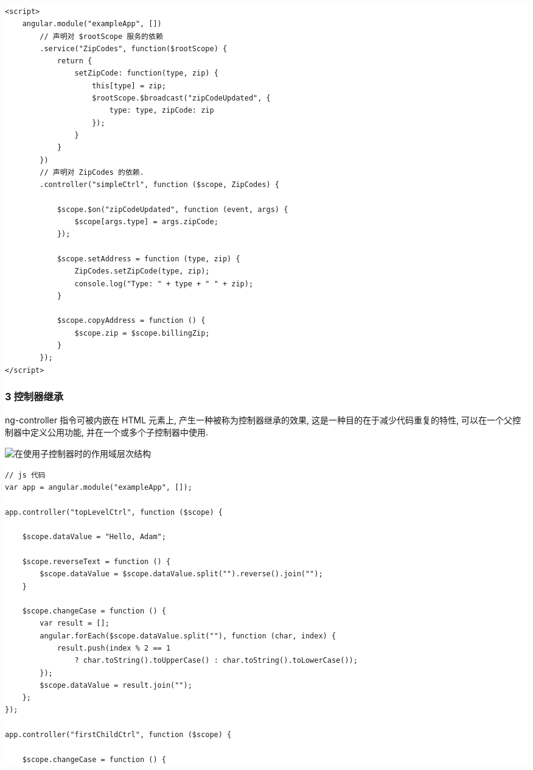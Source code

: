 ```
<script>
    angular.module("exampleApp", [])
        // 声明对 $rootScope 服务的依赖
        .service("ZipCodes", function($rootScope) {
            return {
                setZipCode: function(type, zip) {
                    this[type] = zip;
                    $rootScope.$broadcast("zipCodeUpdated", {
                        type: type, zipCode: zip 
                    });
                }
            }
        })
        // 声明对 ZipCodes 的依赖.
        .controller("simpleCtrl", function ($scope, ZipCodes) {

            $scope.$on("zipCodeUpdated", function (event, args) {
                $scope[args.type] = args.zipCode;
            });

            $scope.setAddress = function (type, zip) {
                ZipCodes.setZipCode(type, zip);
                console.log("Type: " + type + " " + zip);
            }

            $scope.copyAddress = function () {
                $scope.zip = $scope.billingZip;
            }
        });
</script>
```

### 3 控制器继承
ng-controller 指令可被内嵌在 HTML 元素上, 产生一种被称为控制器继承的效果, 这是一种目的在于减少代码重复的特性, 可以在一个父控制器中定义公用功能, 并在一个或多个子控制器中使用.

![在使用子控制器时的作用域层次结构](http://oluv2yxz6.bkt.clouddn.com/%E4%BD%BF%E7%94%A8%E8%87%AA%E6%8E%A7%E5%88%B6%E5%99%A8%E6%97%B6%E7%9A%84%E4%BD%9C%E7%94%A8%E5%9F%9F%E5%B1%82%E6%AC%A1%E7%BB%93%E6%9E%84.PNG "在使用子控制器时的作用域层次结构")

```    
// js 代码
var app = angular.module("exampleApp", []);

app.controller("topLevelCtrl", function ($scope) {

    $scope.dataValue = "Hello, Adam";

    $scope.reverseText = function () {
        $scope.dataValue = $scope.dataValue.split("").reverse().join("");
    }

    $scope.changeCase = function () {
        var result = [];
        angular.forEach($scope.dataValue.split(""), function (char, index) {
            result.push(index % 2 == 1
                ? char.toString().toUpperCase() : char.toString().toLowerCase());
        });
        $scope.dataValue = result.join("");
    };
});

app.controller("firstChildCtrl", function ($scope) {

    $scope.changeCase = function () {
```